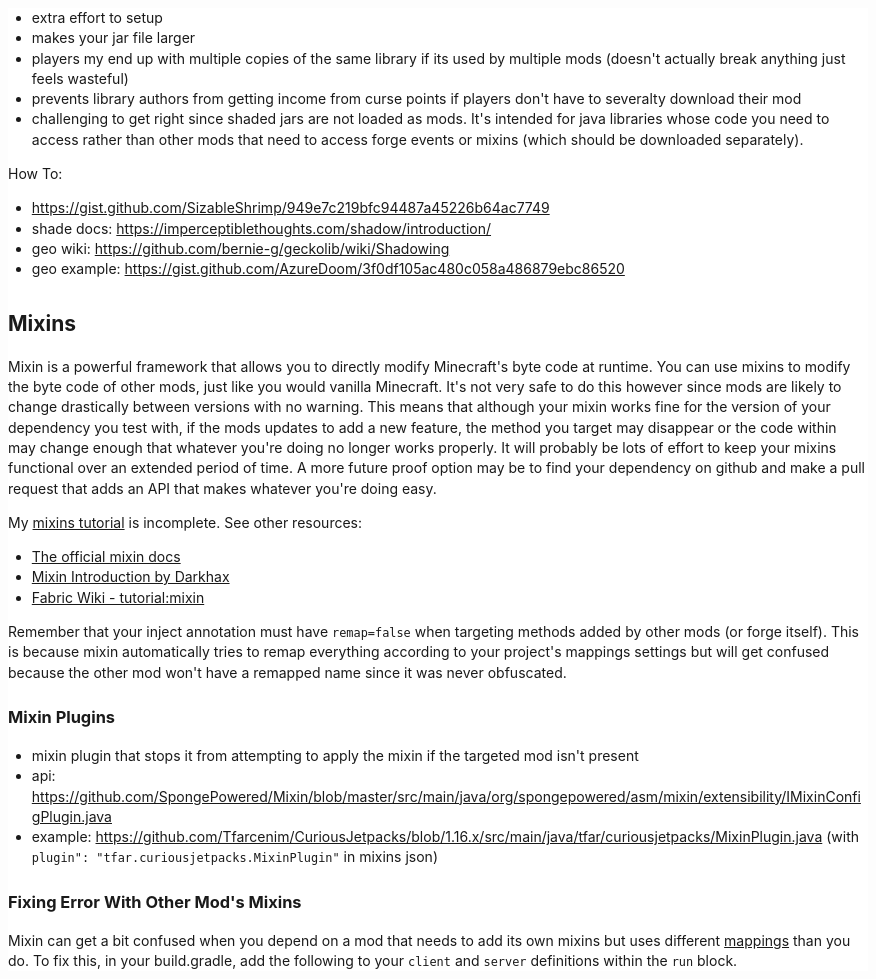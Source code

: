 - extra effort to setup
- makes your jar file larger
- players my end up with multiple copies of the same library if its used by multiple mods (doesn't actually break anything just feels wasteful)
- prevents library authors from getting income from curse points if players don't have to severalty download their mod
- challenging to get right since shaded jars are not loaded as mods. It's intended for java libraries whose code you need to access rather than other mods that need to access forge events or mixins (which should be downloaded separately).

How To:

- https://gist.github.com/SizableShrimp/949e7c219bfc94487a45226b64ac7749
- shade docs: https://imperceptiblethoughts.com/shadow/introduction/
- geo wiki: https://github.com/bernie-g/geckolib/wiki/Shadowing
- geo example: https://gist.github.com/AzureDoom/3f0df105ac480c058a486879ebc86520

## Mixins

Mixin is a powerful framework that allows you to directly modify Minecraft's byte code at runtime. You can use mixins to modify the byte code of other mods, just like you would vanilla Minecraft. It's not very safe to do this however since mods are likely to change drastically between versions with no warning. This means that although your mixin works fine for the version of your dependency you test with, if the mods updates to add a new feature, the method you target may disappear or the code within may change enough that whatever you're doing no longer works properly. It will probably be lots of effort to keep your mixins functional over an extended period of time. A more future proof option may be to find your dependency on github and make a pull request that adds an API that makes whatever you're doing easy. 

My [mixins tutorial](mixins) is incomplete. See other resources:

 - [The official mixin docs](https://github.com/SpongePowered/Mixin/wiki)
 - [Mixin Introduction by Darkhax](https://darkhax.net/2020/07/mixins)
 - [Fabric Wiki - tutorial:mixin](https://fabricmc.net/wiki/tutorial:mixin_introduction)


Remember that your inject annotation must have `remap=false` when targeting methods added by other mods (or forge itself). This is because mixin automatically tries to remap everything according to your project's mappings settings but will get confused because the other mod won't have a remapped name since it was never obfuscated. 

### Mixin Plugins

- mixin plugin that stops it from attempting to apply the mixin if the targeted mod isn't present
- api: https://github.com/SpongePowered/Mixin/blob/master/src/main/java/org/spongepowered/asm/mixin/extensibility/IMixinConfigPlugin.java
- example: https://github.com/Tfarcenim/CuriousJetpacks/blob/1.16.x/src/main/java/tfar/curiousjetpacks/MixinPlugin.java (with `plugin": "tfar.curiousjetpacks.MixinPlugin"` in mixins json)

### Fixing Error With Other Mod's Mixins

Mixin can get a bit confused when you depend on a mod that needs to add its own mixins but uses different [mappings](http://blog.minecraftforge.net/personal/sciwhiz12/what-are-mappings/) than you do. To fix this, in your build.gradle, add the following to your `client` and `server` definitions within the `run` block.
